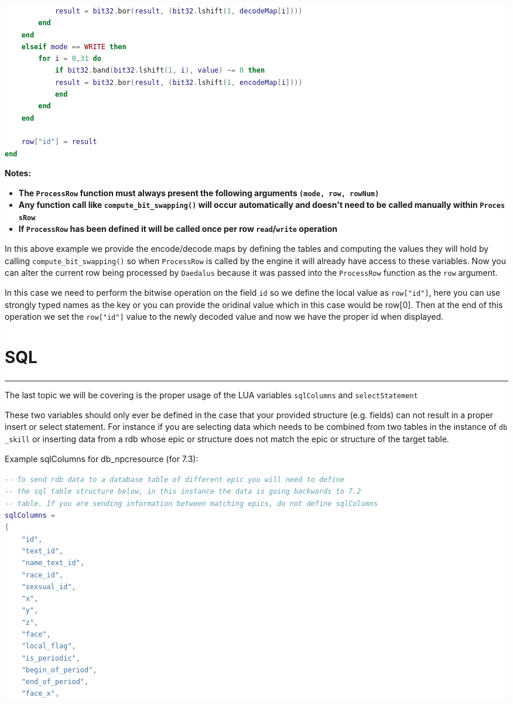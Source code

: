 ```lua
			result = bit32.bor(result, (bit32.lshift(1, decodeMap[i])))
		end
	end
	elseif mode == WRITE then
		for i = 0,31 do
			if bit32.band(bit32.lshift(1, i), value) ~= 0 then
			result = bit32.bor(result, (bit32.lshift(1, encodeMap[i])))
			end
		end
	end

	row["id"] = result
end
```

**Notes:**

- **The `ProcessRow` function must always present the following arguments `(mode, row, rowNum)`**
- **Any function call like `compute_bit_swapping()` will occur automatically and doesn't need to be called manually within `ProcessRow`**
- **If `ProcessRow` has been defined it will be called once per row `read`/`write` operation**

In this above example we provide the encode/decode maps by defining the tables and computing the values they will hold by calling `compute_bit_swapping()` so when `ProcessRow` is called by the engine it will already have access to these variables. Now you can alter the current row being processed by `Daedalus` because it was passed into the `ProcessRow` function as the `row` argument.

In this case we need to perform the bitwise operation on the field `id` so we define the local value as `row["id"]`, here you can use strongly typed names as the key or you can provide the oridinal value which in this case would be row[0]. Then at the end of this operation we set the `row["id"]` value to the newly decoded value and now we have the proper id when displayed.

# SQL
---

The last topic we will be covering is the proper usage of the LUA variables `sqlColumns` and `selectStatement`

These two variables should only ever be defined in the case that your provided structure (e.g. fields) can not result in a proper insert or select statement. For instance if you are selecting data which needs to be combined from two tables in the instance of `db_skill` or inserting data from a rdb whose epic or structure does not match the epic or structure of the target table.

Example sqlColumns for db_npcresource (for 7.3):

```lua
-- To send rdb data to a database table of different epic you will need to define
-- the sql table structure below, in this instance the data is going backwards to 7.2
-- table. If you are sending information between matching epics, do not define sqlColumns
sqlColumns =
{
	"id",
	"text_id",
	"name_text_id",
	"race_id",
	"sexsual_id",
	"x",
	"y",
	"z",
	"face",
	"local_flag",
	"is_periodic",
	"begin_of_period",
	"end_of_period",
	"face_x",
```